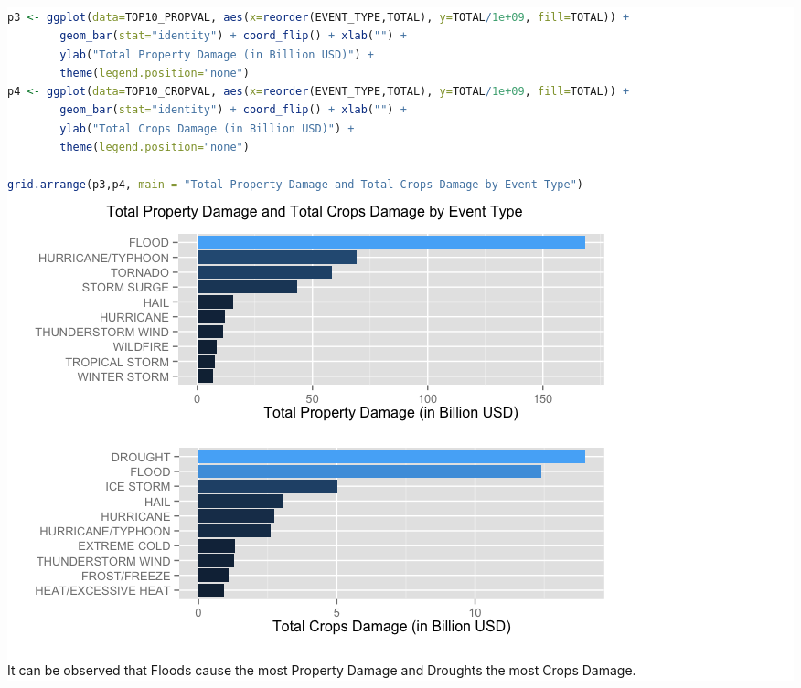 
```r
p3 <- ggplot(data=TOP10_PROPVAL, aes(x=reorder(EVENT_TYPE,TOTAL), y=TOTAL/1e+09, fill=TOTAL)) +
        geom_bar(stat="identity") + coord_flip() + xlab("") + 
        ylab("Total Property Damage (in Billion USD)") + 
        theme(legend.position="none")
p4 <- ggplot(data=TOP10_CROPVAL, aes(x=reorder(EVENT_TYPE,TOTAL), y=TOTAL/1e+09, fill=TOTAL)) +
        geom_bar(stat="identity") + coord_flip() + xlab("") + 
        ylab("Total Crops Damage (in Billion USD)") + 
        theme(legend.position="none")

grid.arrange(p3,p4, main = "Total Property Damage and Total Crops Damage by Event Type")
```

![](PA2_files/figure-html/unnamed-chunk-9-1.png) 

It can be observed that Floods cause the most Property Damage and Droughts the most Crops Damage.

